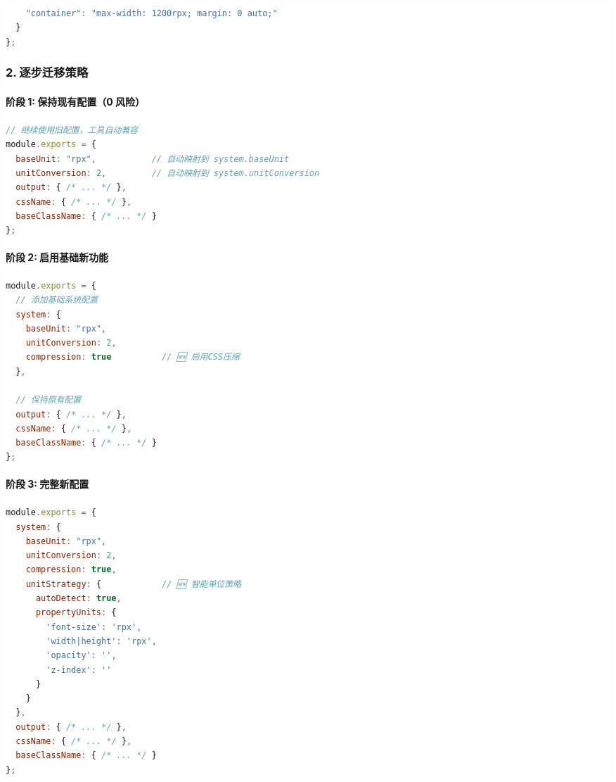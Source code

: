 ```javascript
    "container": "max-width: 1200rpx; margin: 0 auto;"
  }
};
```

### 2. 逐步迁移策略

#### 阶段 1: 保持现有配置（0 风险）
```javascript
// 继续使用旧配置，工具自动兼容
module.exports = {
  baseUnit: "rpx",           // 自动映射到 system.baseUnit
  unitConversion: 2,         // 自动映射到 system.unitConversion
  output: { /* ... */ },
  cssName: { /* ... */ },
  baseClassName: { /* ... */ }
};
```

#### 阶段 2: 启用基础新功能
```javascript
module.exports = {
  // 添加基础系统配置
  system: {
    baseUnit: "rpx",
    unitConversion: 2,
    compression: true          // 🆕 启用CSS压缩
  },
  
  // 保持原有配置
  output: { /* ... */ },
  cssName: { /* ... */ },
  baseClassName: { /* ... */ }
};
```

#### 阶段 3: 完整新配置
```javascript
module.exports = {
  system: {
    baseUnit: "rpx",
    unitConversion: 2,
    compression: true,
    unitStrategy: {            // 🆕 智能单位策略
      autoDetect: true,
      propertyUnits: {
        'font-size': 'rpx',
        'width|height': 'rpx',
        'opacity': '',
        'z-index': ''
      }
    }
  },
  output: { /* ... */ },
  cssName: { /* ... */ },
  baseClassName: { /* ... */ }
};
```
